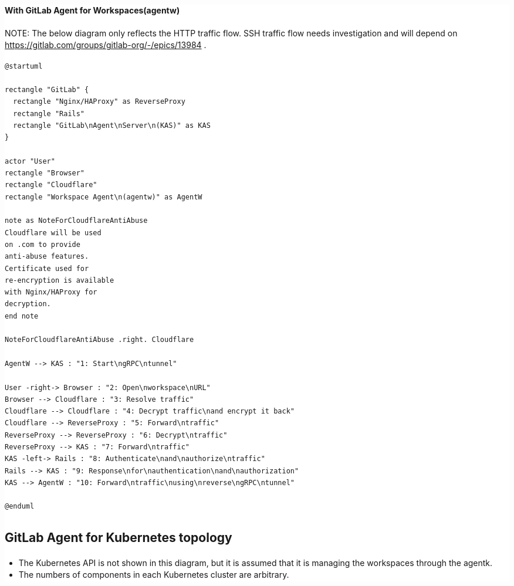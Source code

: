 #### With GitLab Agent for Workspaces(agentw)

NOTE: The below diagram only reflects the HTTP traffic flow. SSH traffic flow needs investigation and will depend on https://gitlab.com/groups/gitlab-org/-/epics/13984 .

```plantuml
@startuml

rectangle "GitLab" {
  rectangle "Nginx/HAProxy" as ReverseProxy
  rectangle "Rails"
  rectangle "GitLab\nAgent\nServer\n(KAS)" as KAS
}

actor "User"
rectangle "Browser"
rectangle "Cloudflare"
rectangle "Workspace Agent\n(agentw)" as AgentW

note as NoteForCloudflareAntiAbuse
Cloudflare will be used
on .com to provide
anti-abuse features.
Certificate used for
re-encryption is available
with Nginx/HAProxy for
decryption.
end note

NoteForCloudflareAntiAbuse .right. Cloudflare

AgentW --> KAS : "1: Start\ngRPC\ntunnel"

User -right-> Browser : "2: Open\nworkspace\nURL"
Browser --> Cloudflare : "3: Resolve traffic"
Cloudflare --> Cloudflare : "4: Decrypt traffic\nand encrypt it back"
Cloudflare --> ReverseProxy : "5: Forward\ntraffic"
ReverseProxy --> ReverseProxy : "6: Decrypt\ntraffic"
ReverseProxy --> KAS : "7: Forward\ntraffic"
KAS -left-> Rails : "8: Authenticate\nand\nauthorize\ntraffic"
Rails --> KAS : "9: Response\nfor\nauthentication\nand\nauthorization"
KAS --> AgentW : "10: Forward\ntraffic\nusing\nreverse\ngRPC\ntunnel"

@enduml
```

## GitLab Agent for Kubernetes topology

- The Kubernetes API is not shown in this diagram, but it is assumed that it is managing the workspaces through the agentk.
- The numbers of components in each Kubernetes cluster are arbitrary.
